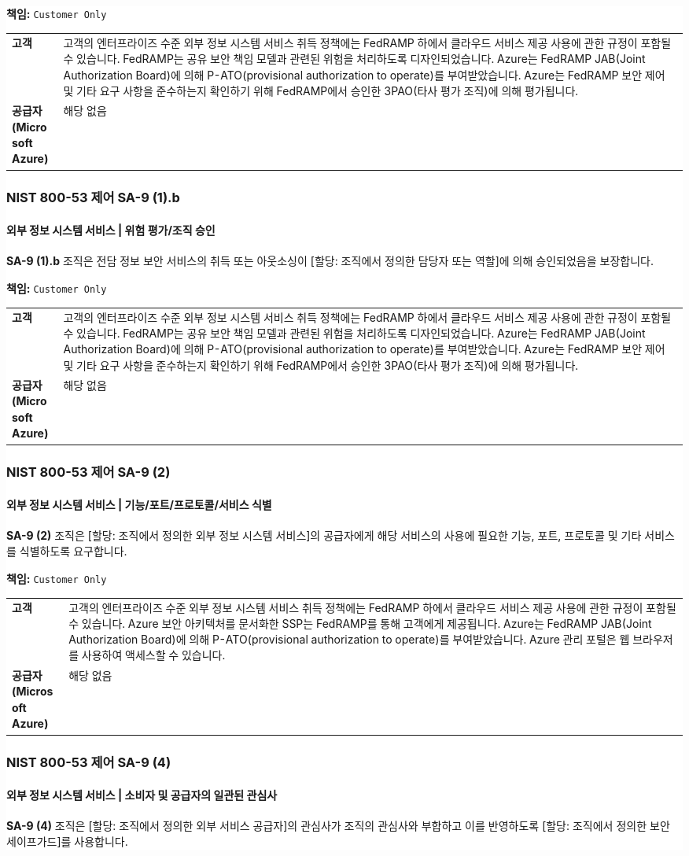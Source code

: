 **책임:** `Customer Only`

|||
|---|---|
| **고객** | 고객의 엔터프라이즈 수준 외부 정보 시스템 서비스 취득 정책에는 FedRAMP 하에서 클라우드 서비스 제공 사용에 관한 규정이 포함될 수 있습니다. FedRAMP는 공유 보안 책임 모델과 관련된 위험을 처리하도록 디자인되었습니다. Azure는 FedRAMP JAB(Joint Authorization Board)에 의해 P-ATO(provisional authorization to operate)를 부여받았습니다. Azure는 FedRAMP 보안 제어 및 기타 요구 사항을 준수하는지 확인하기 위해 FedRAMP에서 승인한 3PAO(타사 평가 조직)에 의해 평가됩니다.  |
| **공급자(Microsoft Azure)** | 해당 없음 |


 ### <a name="nist-800-53-control-sa-9-1b"></a>NIST 800-53 제어 SA-9 (1).b

#### <a name="external-information-system-services--risk-assessments--organizational-approvals"></a>외부 정보 시스템 서비스 | 위험 평가/조직 승인

**SA-9 (1).b** 조직은 전담 정보 보안 서비스의 취득 또는 아웃소싱이 [할당: 조직에서 정의한 담당자 또는 역할]에 의해 승인되었음을 보장합니다.

**책임:** `Customer Only`

|||
|---|---|
| **고객** | 고객의 엔터프라이즈 수준 외부 정보 시스템 서비스 취득 정책에는 FedRAMP 하에서 클라우드 서비스 제공 사용에 관한 규정이 포함될 수 있습니다. FedRAMP는 공유 보안 책임 모델과 관련된 위험을 처리하도록 디자인되었습니다.  Azure는 FedRAMP JAB(Joint Authorization Board)에 의해 P-ATO(provisional authorization to operate)를 부여받았습니다. Azure는 FedRAMP 보안 제어 및 기타 요구 사항을 준수하는지 확인하기 위해 FedRAMP에서 승인한 3PAO(타사 평가 조직)에 의해 평가됩니다. |
| **공급자(Microsoft Azure)** | 해당 없음 |


 ### <a name="nist-800-53-control-sa-9-2"></a>NIST 800-53 제어 SA-9 (2)

#### <a name="external-information-system-services--identification-of-functions--ports--protocols--services"></a>외부 정보 시스템 서비스 | 기능/포트/프로토콜/서비스 식별

**SA-9 (2)** 조직은 [할당: 조직에서 정의한 외부 정보 시스템 서비스]의 공급자에게 해당 서비스의 사용에 필요한 기능, 포트, 프로토콜 및 기타 서비스를 식별하도록 요구합니다.

**책임:** `Customer Only`

|||
|---|---|
| **고객** | 고객의 엔터프라이즈 수준 외부 정보 시스템 서비스 취득 정책에는 FedRAMP 하에서 클라우드 서비스 제공 사용에 관한 규정이 포함될 수 있습니다. Azure 보안 아키텍처를 문서화한 SSP는 FedRAMP를 통해 고객에게 제공됩니다. Azure는 FedRAMP JAB(Joint Authorization Board)에 의해 P-ATO(provisional authorization to operate)를 부여받았습니다. Azure 관리 포털은 웹 브라우저를 사용하여 액세스할 수 있습니다. |
| **공급자(Microsoft Azure)** | 해당 없음 |


 ### <a name="nist-800-53-control-sa-9-4"></a>NIST 800-53 제어 SA-9 (4)

#### <a name="external-information-system-services--consistent-interests-of-consumers-and-providers"></a>외부 정보 시스템 서비스 | 소비자 및 공급자의 일관된 관심사

**SA-9 (4)** 조직은 [할당: 조직에서 정의한 외부 서비스 공급자]의 관심사가 조직의 관심사와 부합하고 이를 반영하도록 [할당: 조직에서 정의한 보안 세이프가드]를 사용합니다.
